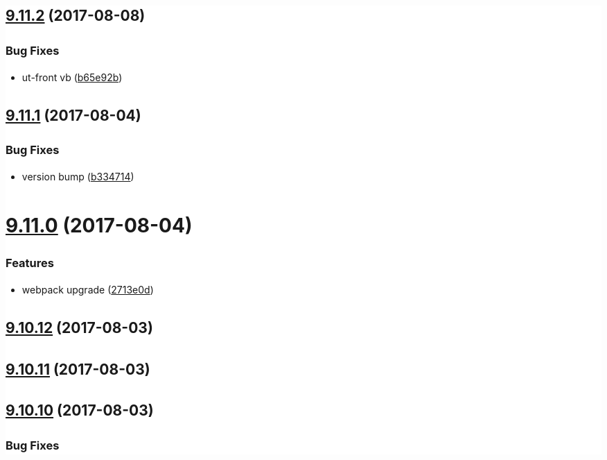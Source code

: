 

<a name="9.11.2"></a>
## [9.11.2](https://github.com/softwaregroup-bg/ut-front-react/compare/v9.11.1...v9.11.2) (2017-08-08)


### Bug Fixes

* ut-front vb ([b65e92b](https://github.com/softwaregroup-bg/ut-front-react/commit/b65e92b))



<a name="9.11.1"></a>
## [9.11.1](https://github.com/softwaregroup-bg/ut-front-react/compare/v9.11.0...v9.11.1) (2017-08-04)


### Bug Fixes

* version bump ([b334714](https://github.com/softwaregroup-bg/ut-front-react/commit/b334714))



<a name="9.11.0"></a>
# [9.11.0](https://github.com/softwaregroup-bg/ut-front-react/compare/v9.10.12...v9.11.0) (2017-08-04)


### Features

* webpack upgrade ([2713e0d](https://github.com/softwaregroup-bg/ut-front-react/commit/2713e0d))



<a name="9.10.12"></a>
## [9.10.12](https://github.com/softwaregroup-bg/ut-front-react/compare/v9.10.11...v9.10.12) (2017-08-03)



<a name="9.10.11"></a>
## [9.10.11](https://github.com/softwaregroup-bg/ut-front-react/compare/v9.10.10...v9.10.11) (2017-08-03)



<a name="9.10.10"></a>
## [9.10.10](https://github.com/softwaregroup-bg/ut-front-react/compare/v9.10.9...v9.10.10) (2017-08-03)


### Bug Fixes
